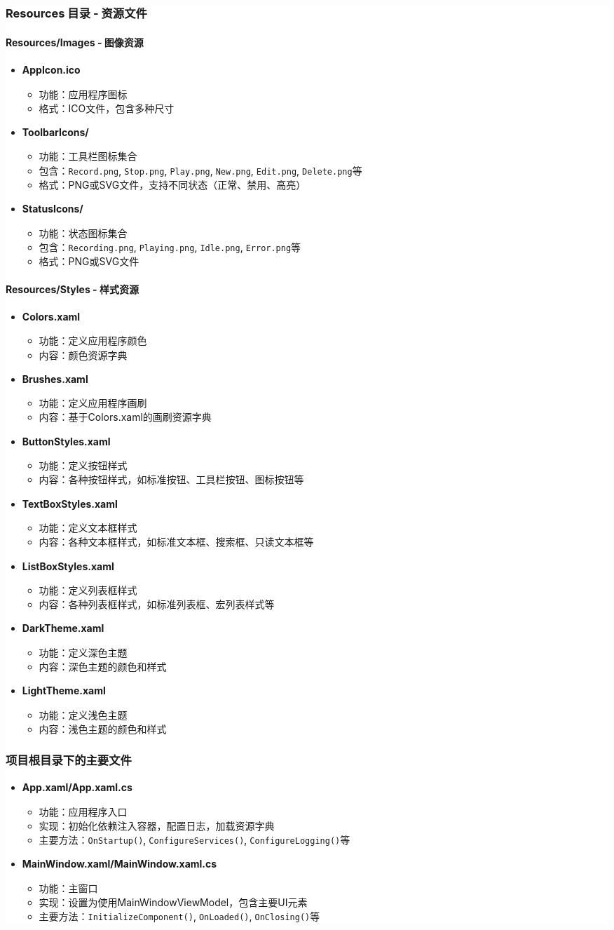 ### Resources 目录 - 资源文件

#### Resources/Images - 图像资源

- **AppIcon.ico**
  - 功能：应用程序图标
  - 格式：ICO文件，包含多种尺寸

- **ToolbarIcons/**
  - 功能：工具栏图标集合
  - 包含：`Record.png`, `Stop.png`, `Play.png`, `New.png`, `Edit.png`, `Delete.png`等
  - 格式：PNG或SVG文件，支持不同状态（正常、禁用、高亮）

- **StatusIcons/**
  - 功能：状态图标集合
  - 包含：`Recording.png`, `Playing.png`, `Idle.png`, `Error.png`等
  - 格式：PNG或SVG文件

#### Resources/Styles - 样式资源

- **Colors.xaml**
  - 功能：定义应用程序颜色
  - 内容：颜色资源字典

- **Brushes.xaml**
  - 功能：定义应用程序画刷
  - 内容：基于Colors.xaml的画刷资源字典

- **ButtonStyles.xaml**
  - 功能：定义按钮样式
  - 内容：各种按钮样式，如标准按钮、工具栏按钮、图标按钮等

- **TextBoxStyles.xaml**
  - 功能：定义文本框样式
  - 内容：各种文本框样式，如标准文本框、搜索框、只读文本框等

- **ListBoxStyles.xaml**
  - 功能：定义列表框样式
  - 内容：各种列表框样式，如标准列表框、宏列表样式等

- **DarkTheme.xaml**
  - 功能：定义深色主题
  - 内容：深色主题的颜色和样式

- **LightTheme.xaml**
  - 功能：定义浅色主题
  - 内容：浅色主题的颜色和样式

### 项目根目录下的主要文件

- **App.xaml/App.xaml.cs**
  - 功能：应用程序入口
  - 实现：初始化依赖注入容器，配置日志，加载资源字典
  - 主要方法：`OnStartup()`, `ConfigureServices()`, `ConfigureLogging()`等

- **MainWindow.xaml/MainWindow.xaml.cs**
  - 功能：主窗口
  - 实现：设置为使用MainWindowViewModel，包含主要UI元素
  - 主要方法：`InitializeComponent()`, `OnLoaded()`, `OnClosing()`等
